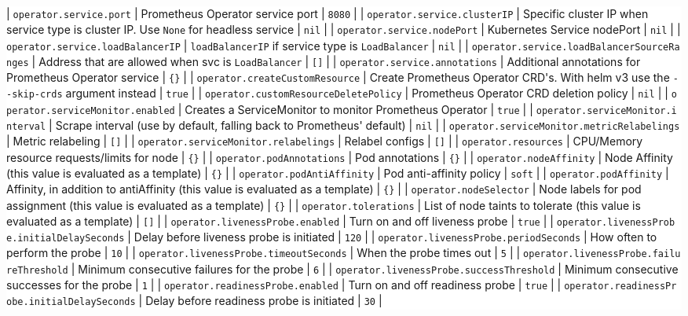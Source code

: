 | `operator.service.port`                               | Prometheus Operator service port                                                      | `8080`                                                               |
| `operator.service.clusterIP`                          | Specific cluster IP when service type is cluster IP. Use `None` for headless service  | `nil`                                                                |
| `operator.service.nodePort`                           | Kubernetes Service nodePort                                                           | `nil`                                                                |
| `operator.service.loadBalancerIP`                     | `loadBalancerIP` if service type is `LoadBalancer`                                    | `nil`                                                                |
| `operator.service.loadBalancerSourceRanges`           | Address that are allowed when svc is `LoadBalancer`                                   | `[]`                                                                 |
| `operator.service.annotations`                        | Additional annotations for Prometheus Operator service                                | `{}`                                                                 |
| `operator.createCustomResource`                       | Create Prometheus Operator CRD's. With helm v3 use the `--skip-crds` argument instead | `true`                                                               |
| `operator.customResourceDeletePolicy`                 | Prometheus Operator CRD deletion policy                                               | `nil`                                                                |
| `operator.serviceMonitor.enabled`                     | Creates a ServiceMonitor to monitor Prometheus Operator                               | `true`                                                               |
| `operator.serviceMonitor.interval`                    | Scrape interval (use by default, falling back to Prometheus' default)                 | `nil`                                                                |
| `operator.serviceMonitor.metricRelabelings`           | Metric relabeling                                                                     | `[]`                                                                 |
| `operator.serviceMonitor.relabelings`                 | Relabel configs                                                                       | `[]`                                                                 |
| `operator.resources`                                  | CPU/Memory resource requests/limits for node                                          | `{}`                                                                 |
| `operator.podAnnotations`                             | Pod annotations                                                                       | `{}`                                                                 |
| `operator.nodeAffinity`                               | Node Affinity (this value is evaluated as a template)                                 | `{}`                                                                 |
| `operator.podAntiAffinity`                            | Pod anti-affinity policy                                                              | `soft`                                                               |
| `operator.podAffinity`                                | Affinity, in addition to antiAffinity (this value is evaluated as a template)         | `{}`                                                                 |
| `operator.nodeSelector`                               | Node labels for pod assignment (this value is evaluated as a template)                | `{}`                                                                 |
| `operator.tolerations`                                | List of node taints to tolerate (this value is evaluated as a template)               | `[]`                                                                 |
| `operator.livenessProbe.enabled`                      | Turn on and off liveness probe                                                        | `true`                                                               |
| `operator.livenessProbe.initialDelaySeconds`          | Delay before liveness probe is initiated                                              | `120`                                                                |
| `operator.livenessProbe.periodSeconds`                | How often to perform the probe                                                        | `10`                                                                 |
| `operator.livenessProbe.timeoutSeconds`               | When the probe times out                                                              | `5`                                                                  |
| `operator.livenessProbe.failureThreshold`             | Minimum consecutive failures for the probe                                            | `6`                                                                  |
| `operator.livenessProbe.successThreshold`             | Minimum consecutive successes for the probe                                           | `1`                                                                  |
| `operator.readinessProbe.enabled`                     | Turn on and off readiness probe                                                       | `true`                                                               |
| `operator.readinessProbe.initialDelaySeconds`         | Delay before readiness probe is initiated                                             | `30`                                                                 |